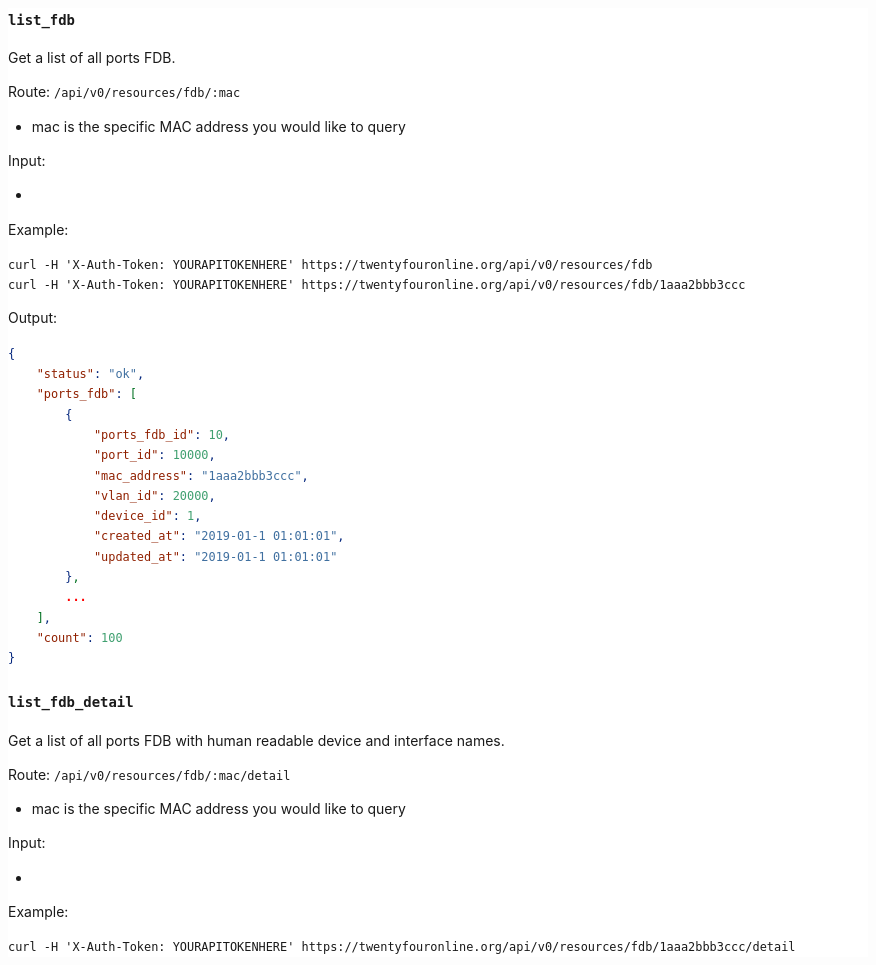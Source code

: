 ### `list_fdb`

Get a list of all ports FDB.

Route: `/api/v0/resources/fdb/:mac`

- mac is the specific MAC address you would like to query

Input:

-

Example:

```curl
curl -H 'X-Auth-Token: YOURAPITOKENHERE' https://twentyfouronline.org/api/v0/resources/fdb
curl -H 'X-Auth-Token: YOURAPITOKENHERE' https://twentyfouronline.org/api/v0/resources/fdb/1aaa2bbb3ccc
```

Output:

```json
{
    "status": "ok",
    "ports_fdb": [
        {
            "ports_fdb_id": 10,
            "port_id": 10000,
            "mac_address": "1aaa2bbb3ccc",
            "vlan_id": 20000,
            "device_id": 1,
            "created_at": "2019-01-1 01:01:01",
            "updated_at": "2019-01-1 01:01:01"
        },
        ...
    ],
    "count": 100
}
```


### `list_fdb_detail`

Get a list of all ports FDB with human readable device  and interface names.

Route: `/api/v0/resources/fdb/:mac/detail`

  - mac is the specific MAC address you would like to query

Input:

-

Example:
```curl
curl -H 'X-Auth-Token: YOURAPITOKENHERE' https://twentyfouronline.org/api/v0/resources/fdb/1aaa2bbb3ccc/detail
```
